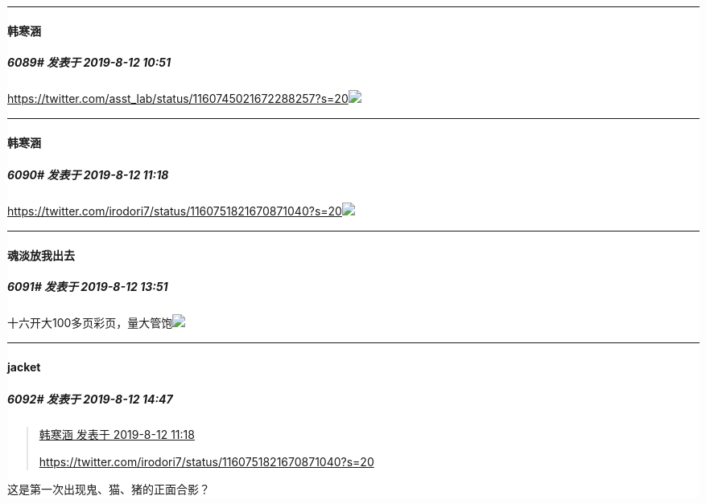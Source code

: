 





-----

####  韩寒涵  
##### 6089#       发表于 2019-8-12 10:51




https://twitter.com/asst_lab/status/1160745021672288257?s=20<img src="https://i.loli.net/2019/08/12/yb2kRLXxecho3jw.jpg" referrerpolicy="no-referrer">







-----

####  韩寒涵  
##### 6090#       发表于 2019-8-12 11:18




https://twitter.com/irodori7/status/1160751821670871040?s=20<img src="https://i.loli.net/2019/08/12/QgJfSItaxeDLr7z.jpg" referrerpolicy="no-referrer">







-----

####  魂淡放我出去  
##### 6091#       发表于 2019-8-12 13:51




十六开大100多页彩页，量大管饱<img src="https://static.saraba1st.com/image/smiley/face2017/037.png" referrerpolicy="no-referrer">







-----

####  jacket  
##### 6092#       发表于 2019-8-12 14:47



<blockquote><a href="httphttps://bbs.saraba1st.com/2b/forum.php?mod=redirect&amp;goto=findpost&amp;pid=44880731&amp;ptid=1572029" target="_blank">韩寒涵 发表于 2019-8-12 11:18</a>

https://twitter.com/irodori7/status/1160751821670871040?s=20</blockquote>
这是第一次出现鬼、猫、猪的正面合影？
